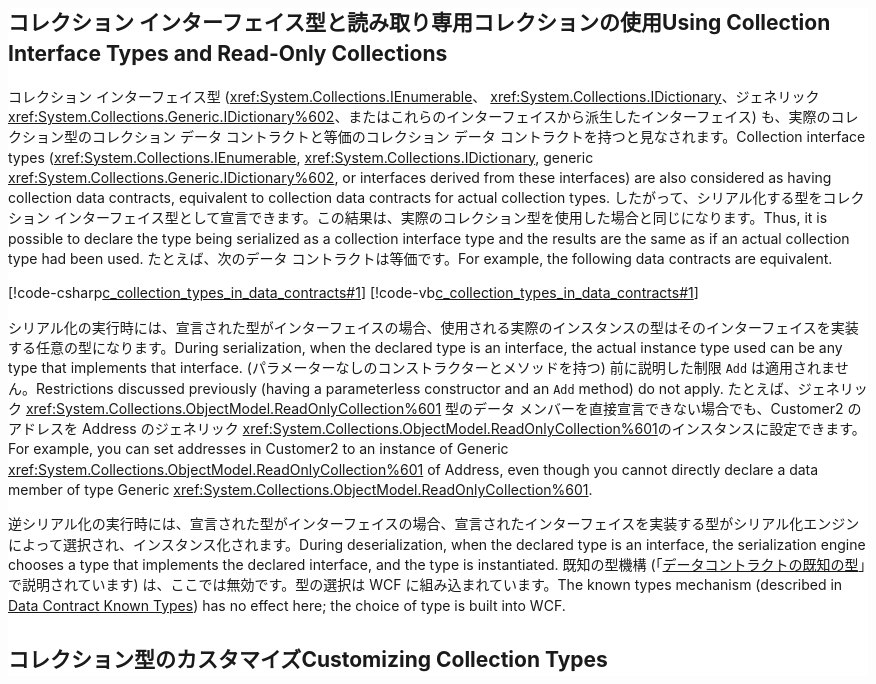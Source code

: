 ## <a name="using-collection-interface-types-and-read-only-collections"></a><span data-ttu-id="a9fb0-131">コレクション インターフェイス型と読み取り専用コレクションの使用</span><span class="sxs-lookup"><span data-stu-id="a9fb0-131">Using Collection Interface Types and Read-Only Collections</span></span>

<span data-ttu-id="a9fb0-132">コレクション インターフェイス型 (<xref:System.Collections.IEnumerable>、 <xref:System.Collections.IDictionary>、ジェネリック <xref:System.Collections.Generic.IDictionary%602>、またはこれらのインターフェイスから派生したインターフェイス) も、実際のコレクション型のコレクション データ コントラクトと等価のコレクション データ コントラクトを持つと見なされます。</span><span class="sxs-lookup"><span data-stu-id="a9fb0-132">Collection interface types (<xref:System.Collections.IEnumerable>, <xref:System.Collections.IDictionary>, generic <xref:System.Collections.Generic.IDictionary%602>, or interfaces derived from these interfaces) are also considered as having collection data contracts, equivalent to collection data contracts for actual collection types.</span></span> <span data-ttu-id="a9fb0-133">したがって、シリアル化する型をコレクション インターフェイス型として宣言できます。この結果は、実際のコレクション型を使用した場合と同じになります。</span><span class="sxs-lookup"><span data-stu-id="a9fb0-133">Thus, it is possible to declare the type being serialized as a collection interface type and the results are the same as if an actual collection type had been used.</span></span> <span data-ttu-id="a9fb0-134">たとえば、次のデータ コントラクトは等価です。</span><span class="sxs-lookup"><span data-stu-id="a9fb0-134">For example, the following data contracts are equivalent.</span></span>

[!code-csharp[c_collection_types_in_data_contracts#1](../../../../samples/snippets/csharp/VS_Snippets_CFX/c_collection_types_in_data_contracts/cs/program.cs#1)]
[!code-vb[c_collection_types_in_data_contracts#1](../../../../samples/snippets/visualbasic/VS_Snippets_CFX/c_collection_types_in_data_contracts/vb/program.vb#1)]

<span data-ttu-id="a9fb0-135">シリアル化の実行時には、宣言された型がインターフェイスの場合、使用される実際のインスタンスの型はそのインターフェイスを実装する任意の型になります。</span><span class="sxs-lookup"><span data-stu-id="a9fb0-135">During serialization, when the declared type is an interface, the actual instance type used can be any type that implements that interface.</span></span> <span data-ttu-id="a9fb0-136">(パラメーターなしのコンストラクターとメソッドを持つ) 前に説明した制限 `Add` は適用されません。</span><span class="sxs-lookup"><span data-stu-id="a9fb0-136">Restrictions discussed previously (having a parameterless constructor and an `Add` method) do not apply.</span></span> <span data-ttu-id="a9fb0-137">たとえば、ジェネリック <xref:System.Collections.ObjectModel.ReadOnlyCollection%601> 型のデータ メンバーを直接宣言できない場合でも、Customer2 のアドレスを Address のジェネリック <xref:System.Collections.ObjectModel.ReadOnlyCollection%601>のインスタンスに設定できます。</span><span class="sxs-lookup"><span data-stu-id="a9fb0-137">For example, you can set addresses in Customer2 to an instance of Generic <xref:System.Collections.ObjectModel.ReadOnlyCollection%601> of Address, even though you cannot directly declare a data member of type Generic <xref:System.Collections.ObjectModel.ReadOnlyCollection%601>.</span></span>

<span data-ttu-id="a9fb0-138">逆シリアル化の実行時には、宣言された型がインターフェイスの場合、宣言されたインターフェイスを実装する型がシリアル化エンジンによって選択され、インスタンス化されます。</span><span class="sxs-lookup"><span data-stu-id="a9fb0-138">During deserialization, when the declared type is an interface, the serialization engine chooses a type that implements the declared interface, and the type is instantiated.</span></span> <span data-ttu-id="a9fb0-139">既知の型機構 (「[データコントラクトの既知の型](data-contract-known-types.md)」で説明されています) は、ここでは無効です。型の選択は WCF に組み込まれています。</span><span class="sxs-lookup"><span data-stu-id="a9fb0-139">The known types mechanism (described in [Data Contract Known Types](data-contract-known-types.md)) has no effect here; the choice of type is built into WCF.</span></span>

## <a name="customizing-collection-types"></a><span data-ttu-id="a9fb0-140">コレクション型のカスタマイズ</span><span class="sxs-lookup"><span data-stu-id="a9fb0-140">Customizing Collection Types</span></span>
